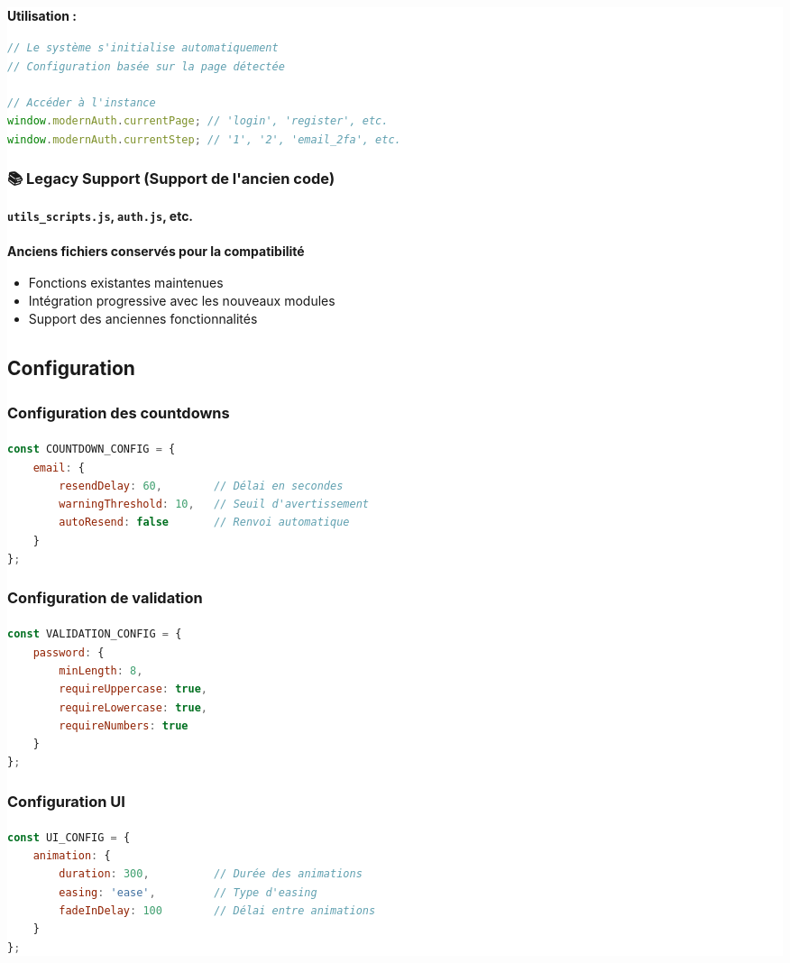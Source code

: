 **Utilisation :**
```javascript
// Le système s'initialise automatiquement
// Configuration basée sur la page détectée

// Accéder à l'instance
window.modernAuth.currentPage; // 'login', 'register', etc.
window.modernAuth.currentStep; // '1', '2', 'email_2fa', etc.
```

### 📚 Legacy Support (Support de l'ancien code)

#### `utils_scripts.js`, `auth.js`, etc.
**Anciens fichiers conservés pour la compatibilité**
- Fonctions existantes maintenues
- Intégration progressive avec les nouveaux modules
- Support des anciennes fonctionnalités

## Configuration

### Configuration des countdowns
```javascript
const COUNTDOWN_CONFIG = {
    email: {
        resendDelay: 60,        // Délai en secondes
        warningThreshold: 10,   // Seuil d'avertissement
        autoResend: false       // Renvoi automatique
    }
};
```

### Configuration de validation
```javascript
const VALIDATION_CONFIG = {
    password: {
        minLength: 8,
        requireUppercase: true,
        requireLowercase: true,
        requireNumbers: true
    }
};
```

### Configuration UI
```javascript
const UI_CONFIG = {
    animation: {
        duration: 300,          // Durée des animations
        easing: 'ease',         // Type d'easing
        fadeInDelay: 100        // Délai entre animations
    }
};
```
